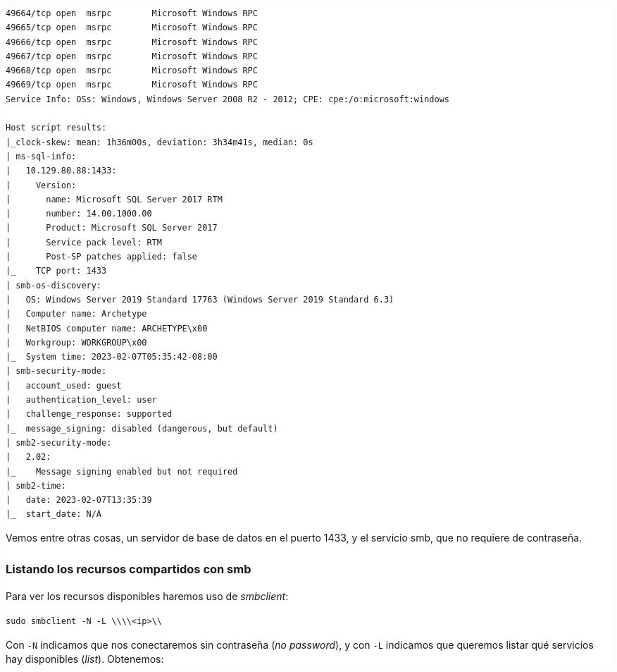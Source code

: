 ```shell
49664/tcp open  msrpc        Microsoft Windows RPC
49665/tcp open  msrpc        Microsoft Windows RPC
49666/tcp open  msrpc        Microsoft Windows RPC
49667/tcp open  msrpc        Microsoft Windows RPC
49668/tcp open  msrpc        Microsoft Windows RPC
49669/tcp open  msrpc        Microsoft Windows RPC
Service Info: OSs: Windows, Windows Server 2008 R2 - 2012; CPE: cpe:/o:microsoft:windows

Host script results:
|_clock-skew: mean: 1h36m00s, deviation: 3h34m41s, median: 0s
| ms-sql-info: 
|   10.129.80.88:1433: 
|     Version: 
|       name: Microsoft SQL Server 2017 RTM
|       number: 14.00.1000.00
|       Product: Microsoft SQL Server 2017
|       Service pack level: RTM
|       Post-SP patches applied: false
|_    TCP port: 1433
| smb-os-discovery: 
|   OS: Windows Server 2019 Standard 17763 (Windows Server 2019 Standard 6.3)
|   Computer name: Archetype
|   NetBIOS computer name: ARCHETYPE\x00
|   Workgroup: WORKGROUP\x00
|_  System time: 2023-02-07T05:35:42-08:00
| smb-security-mode: 
|   account_used: guest
|   authentication_level: user
|   challenge_response: supported
|_  message_signing: disabled (dangerous, but default)
| smb2-security-mode: 
|   2.02: 
|_    Message signing enabled but not required
| smb2-time: 
|   date: 2023-02-07T13:35:39
|_  start_date: N/A

```

Vemos entre otras cosas, un servidor de base de datos en el puerto 1433, y el servicio smb, que no requiere de contraseña.

### Listando los recursos compartidos con smb

Para ver los recursos disponibles haremos uso de *smbclient*:

```shell
sudo smbclient -N -L \\\\<ip>\\
```

Con `-N` indicamos que nos conectaremos sin contraseña (*no password*), y con `-L` indicamos que queremos listar qué servicios hay disponibles (*list*). Obtenemos:
